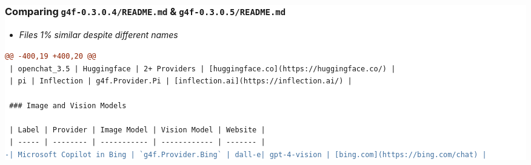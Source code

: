 ### Comparing `g4f-0.3.0.4/README.md` & `g4f-0.3.0.5/README.md`

 * *Files 1% similar despite different names*

```diff
@@ -400,19 +400,20 @@
 | openchat_3.5 | Huggingface | 2+ Providers | [huggingface.co](https://huggingface.co/) |
 | pi | Inflection | g4f.Provider.Pi | [inflection.ai](https://inflection.ai/) |
 
 ### Image and Vision Models
 
 | Label | Provider | Image Model | Vision Model | Website |
 | ----- | -------- | ----------- | ------------ | ------- |
-| Microsoft Copilot in Bing | `g4f.Provider.Bing` | dall-e| gpt-4-vision | [bing.com](https://bing.com/chat) |
